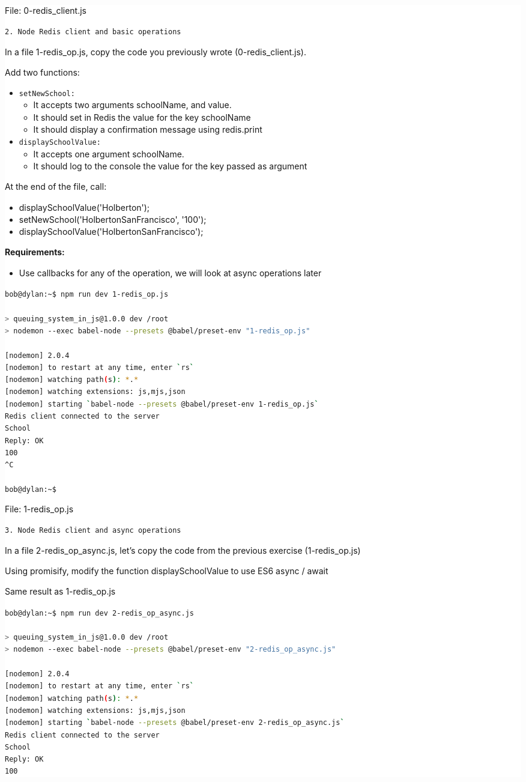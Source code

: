 File: 0-redis_client.js

`2. Node Redis client and basic operations`

In a file 1-redis_op.js, copy the code you previously wrote (0-redis_client.js).

Add two functions:

* `setNewSchool:`
  * It accepts two arguments schoolName, and value.
  * It should set in Redis the value for the key schoolName
  * It should display a confirmation message using redis.print
* `displaySchoolValue:`
  * It accepts one argument schoolName.
  * It should log to the console the value for the key passed as argument

At the end of the file, call:

* displaySchoolValue('Holberton');
* setNewSchool('HolbertonSanFrancisco', '100');
* displaySchoolValue('HolbertonSanFrancisco');

**Requirements:**

* Use callbacks for any of the operation, we will look at async operations later

```bash
bob@dylan:~$ npm run dev 1-redis_op.js

> queuing_system_in_js@1.0.0 dev /root
> nodemon --exec babel-node --presets @babel/preset-env "1-redis_op.js"

[nodemon] 2.0.4
[nodemon] to restart at any time, enter `rs`
[nodemon] watching path(s): *.*
[nodemon] watching extensions: js,mjs,json
[nodemon] starting `babel-node --presets @babel/preset-env 1-redis_op.js`
Redis client connected to the server
School
Reply: OK
100
^C

bob@dylan:~$
```

File: 1-redis_op.js

`3. Node Redis client and async operations`

In a file 2-redis_op_async.js, let’s copy the code from the previous exercise (1-redis_op.js)

Using promisify, modify the function displaySchoolValue to use ES6 async / await

Same result as 1-redis_op.js

```bash
bob@dylan:~$ npm run dev 2-redis_op_async.js

> queuing_system_in_js@1.0.0 dev /root
> nodemon --exec babel-node --presets @babel/preset-env "2-redis_op_async.js"

[nodemon] 2.0.4
[nodemon] to restart at any time, enter `rs`
[nodemon] watching path(s): *.*
[nodemon] watching extensions: js,mjs,json
[nodemon] starting `babel-node --presets @babel/preset-env 2-redis_op_async.js`
Redis client connected to the server
School
Reply: OK
100
```